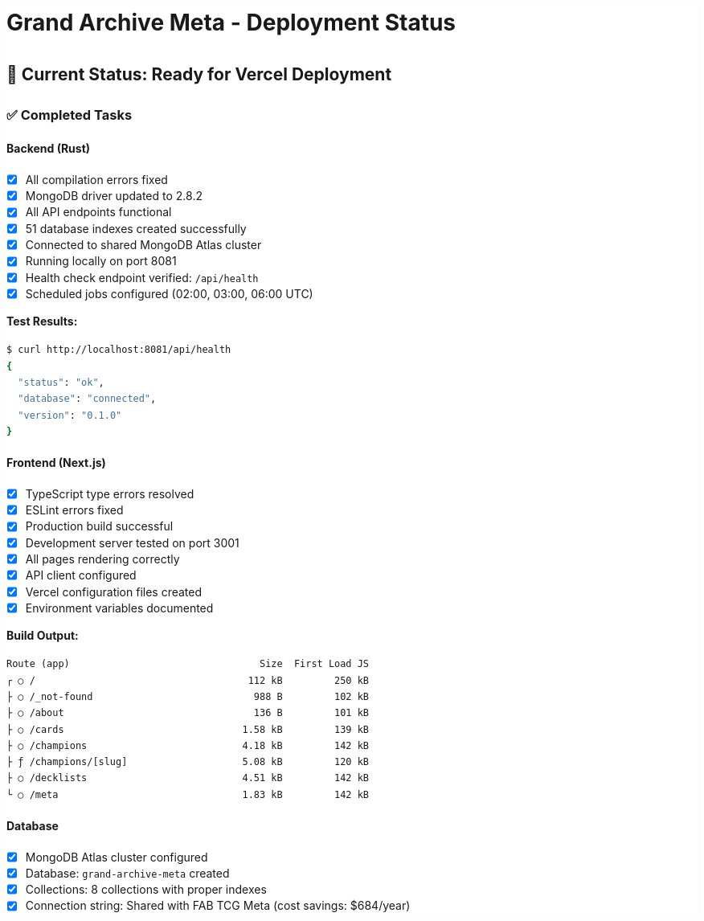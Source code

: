 # Grand Archive Meta - Deployment Status

## 🎉 Current Status: Ready for Vercel Deployment

### ✅ Completed Tasks

#### Backend (Rust)
- [x] All compilation errors fixed
- [x] MongoDB driver updated to 2.8.2
- [x] All API endpoints functional
- [x] 51 database indexes created successfully
- [x] Connected to shared MongoDB Atlas cluster
- [x] Running locally on port 8081
- [x] Health check endpoint verified: `/api/health`
- [x] Scheduled jobs configured (02:00, 03:00, 06:00 UTC)

**Test Results:**
```bash
$ curl http://localhost:8081/api/health
{
  "status": "ok",
  "database": "connected",
  "version": "0.1.0"
}
```

#### Frontend (Next.js)
- [x] TypeScript type errors resolved
- [x] ESLint errors fixed
- [x] Production build successful
- [x] Development server tested on port 3001
- [x] All pages rendering correctly
- [x] API client configured
- [x] Vercel configuration files created
- [x] Environment variables documented

**Build Output:**
```
Route (app)                                 Size  First Load JS
┌ ○ /                                     112 kB         250 kB
├ ○ /_not-found                            988 B         102 kB
├ ○ /about                                 136 B         101 kB
├ ○ /cards                               1.58 kB         139 kB
├ ○ /champions                           4.18 kB         142 kB
├ ƒ /champions/[slug]                    5.08 kB         120 kB
├ ○ /decklists                           4.51 kB         142 kB
└ ○ /meta                                1.83 kB         142 kB
```

#### Database
- [x] MongoDB Atlas cluster configured
- [x] Database: `grand-archive-meta` created
- [x] Collections: 8 collections with proper indexes
- [x] Connection string: Shared with FAB TCG Meta (cost savings: $684/year)
